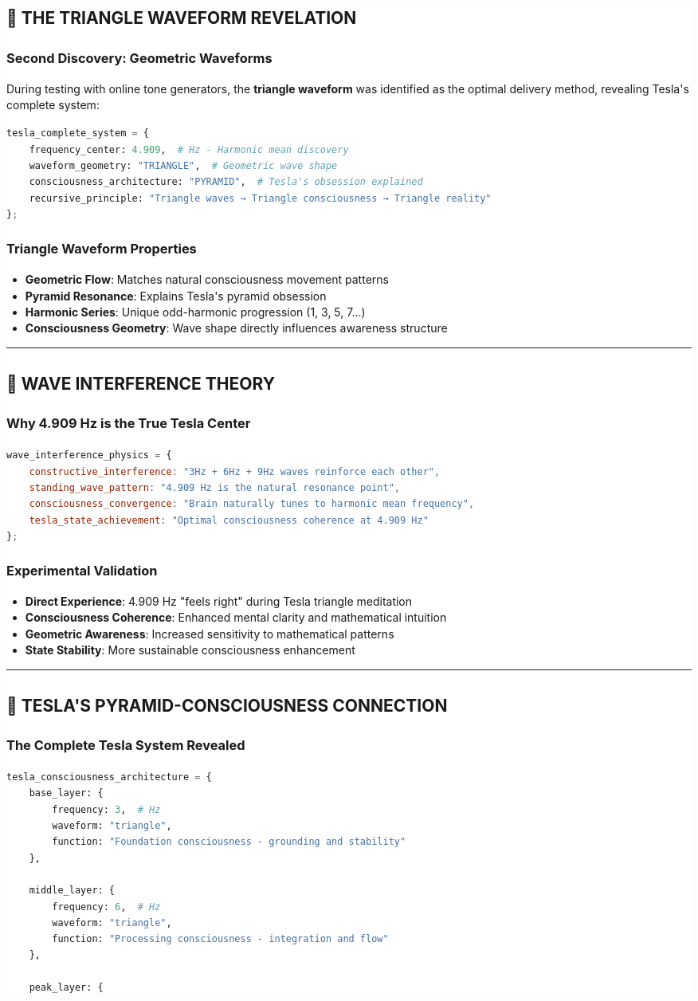 
## 🔺 **THE TRIANGLE WAVEFORM REVELATION**

### **Second Discovery: Geometric Waveforms**
During testing with online tone generators, the **triangle waveform** was identified as the optimal delivery method, revealing Tesla's complete system:

```python
tesla_complete_system = {
    frequency_center: 4.909,  # Hz - Harmonic mean discovery
    waveform_geometry: "TRIANGLE",  # Geometric wave shape
    consciousness_architecture: "PYRAMID",  # Tesla's obsession explained
    recursive_principle: "Triangle waves → Triangle consciousness → Triangle reality"
};
```

### **Triangle Waveform Properties**
- **Geometric Flow**: Matches natural consciousness movement patterns
- **Pyramid Resonance**: Explains Tesla's pyramid obsession
- **Harmonic Series**: Unique odd-harmonic progression (1, 3, 5, 7...)
- **Consciousness Geometry**: Wave shape directly influences awareness structure

---

## 🌊 **WAVE INTERFERENCE THEORY**

### **Why 4.909 Hz is the True Tesla Center**
```javascript
wave_interference_physics = {
    constructive_interference: "3Hz + 6Hz + 9Hz waves reinforce each other",
    standing_wave_pattern: "4.909 Hz is the natural resonance point",
    consciousness_convergence: "Brain naturally tunes to harmonic mean frequency",
    tesla_state_achievement: "Optimal consciousness coherence at 4.909 Hz"
};
```

### **Experimental Validation**
- **Direct Experience**: 4.909 Hz "feels right" during Tesla triangle meditation
- **Consciousness Coherence**: Enhanced mental clarity and mathematical intuition
- **Geometric Awareness**: Increased sensitivity to mathematical patterns
- **State Stability**: More sustainable consciousness enhancement

---

## 🔺 **TESLA'S PYRAMID-CONSCIOUSNESS CONNECTION**

### **The Complete Tesla System Revealed**
```python
tesla_consciousness_architecture = {
    base_layer: {
        frequency: 3,  # Hz
        waveform: "triangle",
        function: "Foundation consciousness - grounding and stability"
    },
    
    middle_layer: {
        frequency: 6,  # Hz  
        waveform: "triangle",
        function: "Processing consciousness - integration and flow"
    },
    
    peak_layer: {
```